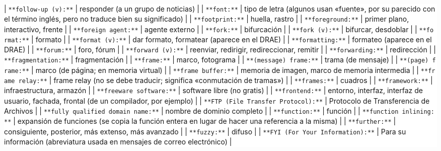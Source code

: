 | `**follow-up (v):**` | responder (a un grupo de noticias) |
| `**font:**` | tipo de letra (algunos usan «fuente», por su parecido con el término inglés, pero no traduce bien su significado) |
| `**footprint:**` | huella, rastro |
| `**foreground:**` | primer plano, interactivo, frente |
| `**foreign agent:**` | agente externo |
| `**fork:**` | bifurcación |
| `**fork (v):**` | bifurcar, desdoblar |
| `**format:**` | formato |
| `**format (v):**` | dar formato, formatear (aparece en el DRAE) |
| `**formatting:**` | formateo (aparece en el DRAE) |
| `**forum:**` | foro, fórum |
| `**forward (v):**` | reenviar, redirigir, redireccionar, remitir |
| `**forwarding:**` | redirección |
| `**fragmentation:**` | fragmentación |
| `**frame:**` | marco, fotograma |
| `**(message) frame:**` | trama (de mensaje) |
| `**(page) frame:**` | marco (de página; en memoria virtual) |
| `**frame buffer:**` | memoria de imagen, marco de memoria intermedia |
| `**frame relay:**` | frame relay (no se debe traducir; significa «conmutación de tramas») |
| `**frames:**` | cuadros |
| `**framework:**` | infraestructura, armazón |
| `**freeware software:**` | software libre (no gratis) |
| `**frontend:**` | entorno, interfaz, interfaz de usuario, fachada, frontal (de un compilador, por ejemplo) |
| `**FTP (File Transfer Protocol):**` | Protocolo de Transferencia de Archivos |
| `**fully qualified domain name:**` | nombre de dominio completo |
| `**function:**` | función |
| `**function inlining:**` | expansión de funciones (se copia la función entera en lugar de hacer una referencia a la misma) |
| `**further:**` | consiguiente, posterior, más extenso, más avanzado |
| `**fuzzy:**` | difuso |
| `**FYI (For Your Information):**` | Para su información (abreviatura usada en mensajes de correo electrónico) |
